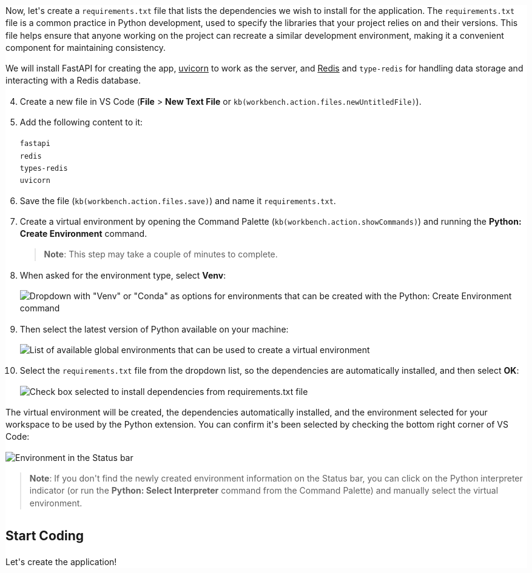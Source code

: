 Now, let's create a `requirements.txt` file that lists the dependencies we wish to install for the application. The `requirements.txt` file is a common practice in Python development, used to specify the libraries that your project relies on and their versions. This file helps ensure that anyone working on the project can recreate a similar development environment, making it a convenient component for maintaining consistency.

We will install FastAPI for creating the app, [uvicorn](https://www.uvicorn.org) to work as the server, and [Redis](https://redis.io) and `type-redis` for handling data storage and interacting with a Redis database.

4. Create a new file in VS Code (**File** > **New Text File** or `kb(workbench.action.files.newUntitledFile)`).

5. Add the following content to it:

    ```text
    fastapi
    redis
    types-redis
    uvicorn
    ```

6. Save the file (`kb(workbench.action.files.save)`) and name it `requirements.txt`.

7. Create a virtual environment by opening the Command Palette (`kb(workbench.action.showCommands)`) and running the **Python: Create Environment** command.

    >**Note**: This step may take a couple of minutes to complete.

8. When asked for the environment type, select **Venv**:

    ![Dropdown with "Venv" or "Conda" as options for environments that can be created with the Python: Create Environment command](images/environments/create_environment_dropdown.png)

9. Then select the latest version of Python available on your machine:

    ![List of available global environments that can be used to create a virtual environment](images/fastapi-tutorial/create_environment_interpreters_list.png)

10. Select the `requirements.txt` file from the dropdown list, so the dependencies are automatically installed, and then select **OK**:

    ![Check box selected to install dependencies from requirements.txt file](images/fastapi-tutorial/create_environment_select_requirements.png)

The virtual environment will be created, the dependencies automatically installed, and the environment selected for your workspace to be used by the Python extension. You can confirm it's been selected by checking the bottom right corner of VS Code:

![Environment in the Status bar](images/shared/environment-in-status-bar.png)

>**Note**: If you don't find the newly created environment information on the Status bar, you can click on the Python interpreter indicator (or run the **Python: Select Interpreter** command from the Command Palette) and manually select the virtual environment.

## Start Coding

Let's create the application!

